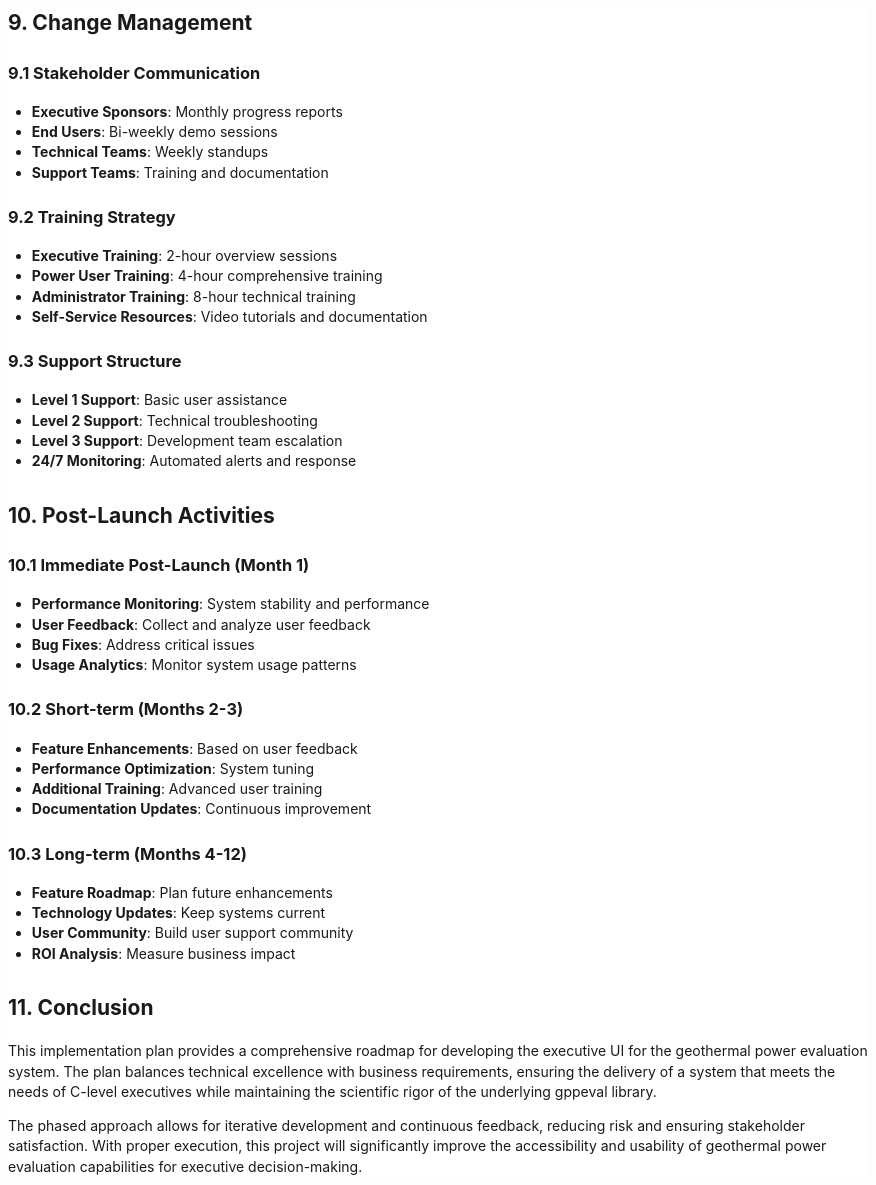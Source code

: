## 9. Change Management

### 9.1 Stakeholder Communication
- **Executive Sponsors**: Monthly progress reports
- **End Users**: Bi-weekly demo sessions
- **Technical Teams**: Weekly standups
- **Support Teams**: Training and documentation

### 9.2 Training Strategy
- **Executive Training**: 2-hour overview sessions
- **Power User Training**: 4-hour comprehensive training
- **Administrator Training**: 8-hour technical training
- **Self-Service Resources**: Video tutorials and documentation

### 9.3 Support Structure
- **Level 1 Support**: Basic user assistance
- **Level 2 Support**: Technical troubleshooting
- **Level 3 Support**: Development team escalation
- **24/7 Monitoring**: Automated alerts and response

## 10. Post-Launch Activities

### 10.1 Immediate Post-Launch (Month 1)
- **Performance Monitoring**: System stability and performance
- **User Feedback**: Collect and analyze user feedback
- **Bug Fixes**: Address critical issues
- **Usage Analytics**: Monitor system usage patterns

### 10.2 Short-term (Months 2-3)
- **Feature Enhancements**: Based on user feedback
- **Performance Optimization**: System tuning
- **Additional Training**: Advanced user training
- **Documentation Updates**: Continuous improvement

### 10.3 Long-term (Months 4-12)
- **Feature Roadmap**: Plan future enhancements
- **Technology Updates**: Keep systems current
- **User Community**: Build user support community
- **ROI Analysis**: Measure business impact

## 11. Conclusion

This implementation plan provides a comprehensive roadmap for developing the executive UI for the geothermal power evaluation system. The plan balances technical excellence with business requirements, ensuring the delivery of a system that meets the needs of C-level executives while maintaining the scientific rigor of the underlying gppeval library.

The phased approach allows for iterative development and continuous feedback, reducing risk and ensuring stakeholder satisfaction. With proper execution, this project will significantly improve the accessibility and usability of geothermal power evaluation capabilities for executive decision-making.
